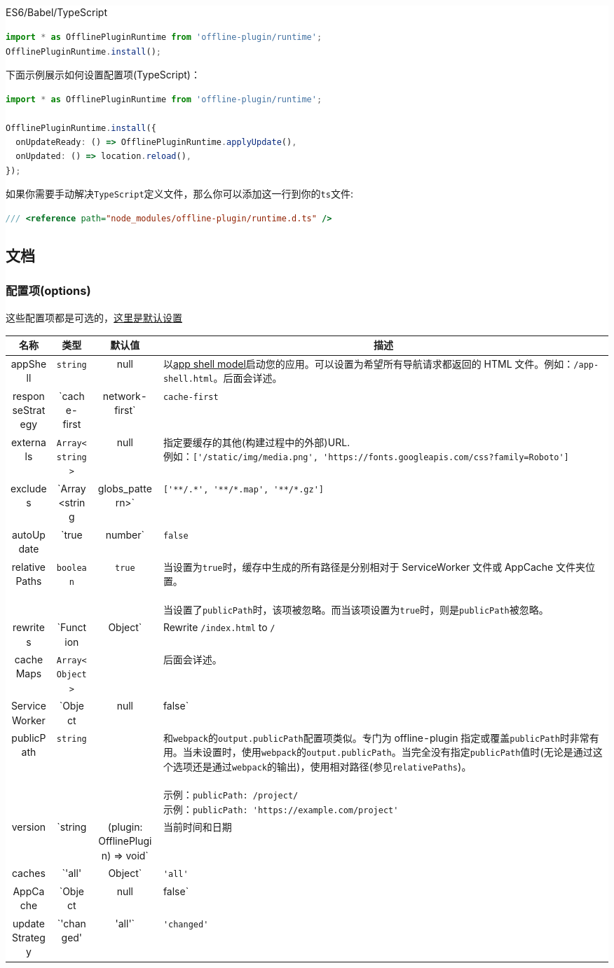 ES6/Babel/TypeScript

```ts
import * as OfflinePluginRuntime from 'offline-plugin/runtime';
OfflinePluginRuntime.install();
```

下面示例展示如何设置配置项(TypeScript)：

```ts
import * as OfflinePluginRuntime from 'offline-plugin/runtime';

OfflinePluginRuntime.install({
  onUpdateReady: () => OfflinePluginRuntime.applyUpdate(),
  onUpdated: () => location.reload(),
});
```

如果你需要手动解决`TypeScript`定义文件，那么你可以添加这一行到你的`ts`文件:

```ts
/// <reference path="node_modules/offline-plugin/runtime.d.ts" />
```

## 文档

### 配置项(options)

这些配置项都是可选的，[这里是默认设置](https://github.com/NekR/offline-plugin/blob/master/src/default-options.js)

[app shell model]:https://developers.google.com/web/fundamentals/architecture/app-shell

| 名称 | 类型 | 默认值 | 描述 |
|:---:|:---:|:---:|----|
| appShell | `string`  | null | 以[app shell model][app shell model]启动您的应用。可以设置为希望所有导航请求都返回的 HTML 文件。例如：`/app-shell.html`。后面会详述。 |
| responseStrategy | `cache-first | network-first` | `cache-first` | 若设置为`cache-first`，则所有的请求均优先检查缓存，如果缓存是空的，则请求网络。若使用`network-first`，所有请求首先发送到网络，如果网络请求失败，则查询缓存作为回退。|
| externals | `Array<string>` | null | 指定要缓存的其他(构建过程中的外部)URL. <br /> 例如：`['/static/img/media.png', 'https://fonts.googleapis.com/css?family=Roboto']` |
| excludes | `Array<string | globs_pattern>` | `['**/.*', '**/*.map', '**/*.gz']` | 将哪些文件排除出缓存。以`.`开头和以`.map`或`.gz`为结尾的文件则被排除在外。<br /> ⚠️注意：该项是在`rewrites`之前起作用的。|
| autoUpdate | `true | number` | `false` | 启用 ServiceWorker 和 AppCache 的自动更新。如果设置为`true`，则默认**1小时**间隔。我们可以传入数字来自定义更新间隔。<br /> 请注意：如果用户在您的网站上打开了多个标签，那么更新可能发生的更频繁，因为每个打开的标签都有自己的更新间隔。 <br /><br /> 示例：`true` <br /> 示例：`1000 * 60 * 60 * 5`(五小时) |
| relativePaths | `boolean` | `true` | 当设置为`true`时，缓存中生成的所有路径是分别相对于 ServiceWorker 文件或 AppCache 文件夹位置。 <br /><br /> 当设置了`publicPath`时，该项被忽略。而当该项设置为`true`时，则是`publicPath`被忽略。|
| rewrites | `Function | Object` | Rewrite `/index.html` to `/` | 提供一种更改加载资源URL的方式。当资源与客户期望有差异时，就需要它出场了。比方说CDN。后面会详述。|
| cacheMaps | `Array<Object>` |  | 后面会详述。|
| ServiceWorker | `Object | null | false` | | 内容表格放不下，后面详述。|
| publicPath | `string` | | 和`webpack`的`output.publicPath`配置项类似。专门为 offline-plugin 指定或覆盖`publicPath`时非常有用。当未设置时，使用`webpack`的`output.publicPath`。当完全没有指定`publicPath`值时(无论是通过这个选项还是通过`webpack`的输出)，使用相对路径(参见`relativePaths`)。<br /><br /> 示例：`publicPath: /project/` <br /> 示例：`publicPath: 'https://example.com/project'` |
| version | `string | (plugin: OfflinePlugin) => void` | 当前时间和日期 | 缓存的版本。可以是函数，这在需要应用动态值的观察模式下非常有用。 <br /><br /> · 若是函数，则在调用时将插件实例作为第一个参数。 <br /> · 若是字符串，可以插入`[hash]`标记。 <br /><br /> 示例：`2018-6-20 09:53:56` <br /> 请注意如果您使用了默认值(date和time)，那么 service worker 的版本会在您每次构建项目时改变。|
| caches | `'all' | Object` | `'all'` | 允许您调整缓存资源的内容和方式. <br /><br /> · `'all'`：意味着在外部配置项中列出的所有项目(所有`webpack`输出资产)和`URL`都将在安装时缓存。 <br /> · `Object`：对象有三个可能的`Array<string | RegExp>`字段：`main`、`additional`、`optional`。所有的字段都是可选且默认为空的。更多内容后面详述。|
| AppCache | `Object | null | false` | | 设置`AppCache`缓存的设置。设置为`null`或`false`则禁用`AppCache`生成。更多内容后面详述。|
| updateStrategy | `'changed' | 'all'` | `'changed'` | 缓存更新策略。**请不要更改此选项，除非您确信您知道自己在做什么。** 后面也有详述。|
